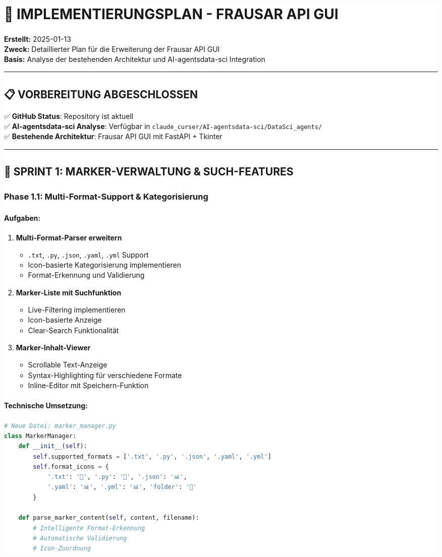 # 🎯 IMPLEMENTIERUNGSPLAN - FRAUSAR API GUI

**Erstellt:** 2025-01-13  
**Zweck:** Detaillierter Plan für die Erweiterung der Frausar API GUI  
**Basis:** Analyse der bestehenden Architektur und AI-agentsdata-sci Integration  

---

## 📋 **VORBEREITUNG ABGESCHLOSSEN**

✅ **GitHub Status**: Repository ist aktuell  
✅ **AI-agentsdata-sci Analyse**: Verfügbar in `claude_curser/AI-agentsdata-sci/DataSci_agents/`  
✅ **Bestehende Architektur**: Frausar API GUI mit FastAPI + Tkinter  

---

## 🚀 **SPRINT 1: MARKER-VERWALTUNG & SUCH-FEATURES**

### **Phase 1.1: Multi-Format-Support & Kategorisierung**

#### **Aufgaben:**
1. **Multi-Format-Parser erweitern**
   - `.txt`, `.py`, `.json`, `.yaml`, `.yml` Support
   - Icon-basierte Kategorisierung implementieren
   - Format-Erkennung und Validierung

2. **Marker-Liste mit Suchfunktion**
   - Live-Filtering implementieren
   - Icon-basierte Anzeige
   - Clear-Search Funktionalität

3. **Marker-Inhalt-Viewer**
   - Scrollable Text-Anzeige
   - Syntax-Highlighting für verschiedene Formate
   - Inline-Editor mit Speichern-Funktion

#### **Technische Umsetzung:**
```python
# Neue Datei: marker_manager.py
class MarkerManager:
    def __init__(self):
        self.supported_formats = ['.txt', '.py', '.json', '.yaml', '.yml']
        self.format_icons = {
            '.txt': '📄', '.py': '🐍', '.json': '📊', 
            '.yaml': '📊', '.yml': '📊', 'folder': '📁'
        }
    
    def parse_marker_content(self, content, filename):
        # Intelligente Format-Erkennung
        # Automatische Validierung
        # Icon-Zuordnung
```

